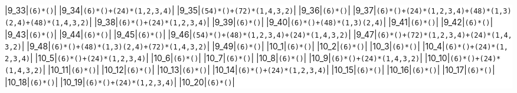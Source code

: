 |9\_33|`(6)*()`|
|9\_34|`(6)*()+(24)*(1,2,3,4)`|
|9\_35|`(54)*()+(72)*(1,4,3,2)`|
|9\_36|`(6)*()`|
|9\_37|`(6)*()+(24)*(1,2,3,4)+(48)*(1,3)(2,4)+(48)*(1,4,3,2)`|
|9\_38|`(6)*()+(24)*(1,2,3,4)`|
|9\_39|`(6)*()`|
|9\_40|`(6)*()+(48)*(1,3)(2,4)`|
|9\_41|`(6)*()`|
|9\_42|`(6)*()`|
|9\_43|`(6)*()`|
|9\_44|`(6)*()`|
|9\_45|`(6)*()`|
|9\_46|`(54)*()+(48)*(1,2,3,4)+(24)*(1,4,3,2)`|
|9\_47|`(6)*()+(72)*(1,2,3,4)+(24)*(1,4,3,2)`|
|9\_48|`(6)*()+(48)*(1,3)(2,4)+(72)*(1,4,3,2)`|
|9\_49|`(6)*()`|
|10\_1|`(6)*()`|
|10\_2|`(6)*()`|
|10\_3|`(6)*()`|
|10\_4|`(6)*()+(24)*(1,2,3,4)`|
|10\_5|`(6)*()+(24)*(1,2,3,4)`|
|10\_6|`(6)*()`|
|10\_7|`(6)*()`|
|10\_8|`(6)*()`|
|10\_9|`(6)*()+(24)*(1,4,3,2)`|
|10\_10|`(6)*()+(24)*(1,4,3,2)`|
|10\_11|`(6)*()`|
|10\_12|`(6)*()`|
|10\_13|`(6)*()`|
|10\_14|`(6)*()+(24)*(1,2,3,4)`|
|10\_15|`(6)*()`|
|10\_16|`(6)*()`|
|10\_17|`(6)*()`|
|10\_18|`(6)*()`|
|10\_19|`(6)*()+(24)*(1,2,3,4)`|
|10\_20|`(6)*()`|